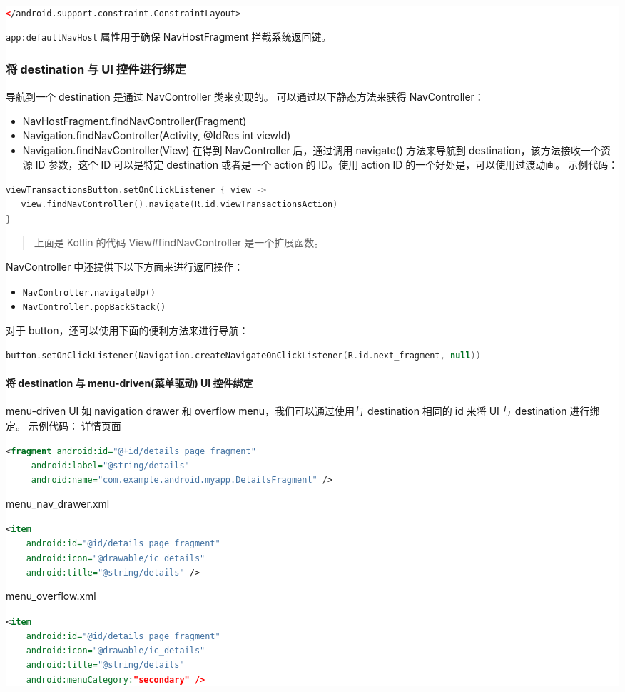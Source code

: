 ```xml
</android.support.constraint.ConstraintLayout>
```
`app:defaultNavHost` 属性用于确保 NavHostFragment 拦截系统返回键。

### 将 destination 与 UI 控件进行绑定
导航到一个 destination 是通过 NavController 类来实现的。
可以通过以下静态方法来获得 NavController：
+ NavHostFragment.findNavController(Fragment)
+ Navigation.findNavController(Activity, @IdRes int viewId)
+ Navigation.findNavController(View)
在得到 NavController 后，通过调用 navigate() 方法来导航到 destination，该方法接收一个资源 ID 参数，这个 ID 可以是特定 destination 或者是一个 action 的 ID。使用 action ID 的一个好处是，可以使用过渡动画。
示例代码：
```kotlin
viewTransactionsButton.setOnClickListener { view ->
   view.findNavController().navigate(R.id.viewTransactionsAction)
}
```
> 上面是 Kotlin 的代码 View#findNavController 是一个扩展函数。  

NavController 中还提供下以下方面来进行返回操作：

+ `NavController.navigateUp()`
+ `NavController.popBackStack()`

对于 button，还可以使用下面的便利方法来进行导航：
```kotlin
button.setOnClickListener(Navigation.createNavigateOnClickListener(R.id.next_fragment, null))
```

#### 将 destination 与 menu-driven(菜单驱动) UI 控件绑定
menu-driven UI 如 navigation  drawer 和 overflow menu，我们可以通过使用与 destination 相同的 id 来将 UI 与 destination 进行绑定。
示例代码：
详情页面
```xml
<fragment android:id="@+id/details_page_fragment"
     android:label="@string/details"
     android:name="com.example.android.myapp.DetailsFragment" />
```
menu_nav_drawer.xml
```xml
<item
    android:id="@id/details_page_fragment"
    android:icon="@drawable/ic_details"
    android:title="@string/details" />
```
menu_overflow.xml
```xml
<item
    android:id="@id/details_page_fragment"
    android:icon="@drawable/ic_details"
    android:title="@string/details"
    android:menuCategory:"secondary" />
```
